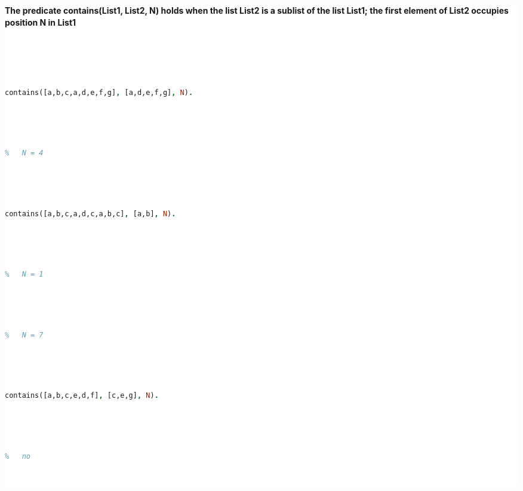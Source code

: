



**The predicate contains(List1, List2, N) holds when the list List2 is a sublist of the list List1; the first element of List2 occupies position N in List1**









```prolog




contains([a,b,c,a,d,e,f,g], [a,d,e,f,g], N).




%   N = 4




contains([a,b,c,a,d,c,a,b,c], [a,b], N).




%   N = 1




%   N = 7




contains([a,b,c,e,d,f], [c,e,g], N).




%   no




```

